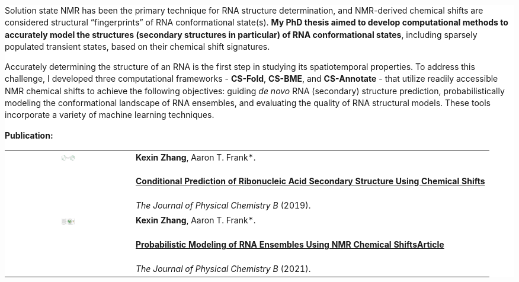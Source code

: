 Solution state NMR has been the primary technique for RNA structure determination, and NMR-derived chemical shifts are considered structural “fingerprints” of RNA conformational state(s). **My PhD thesis aimed to develop computational methods to accurately model the structures (secondary structures in particular) of RNA conformational states**, including sparsely populated transient states, based on their chemical shift signatures. 

Accurately determining the structure of an RNA is the first step in studying its spatiotemporal properties. To address this challenge, I developed three computational frameworks - **CS-Fold**, **CS-BME**, and **CS-Annotate** - that utilize readily accessible NMR chemical shifts to achieve the following objectives: guiding _de novo_ RNA (secondary) structure prediction, probabilistically modeling the conformational landscape of RNA ensembles, and evaluating the quality of RNA structural models. These tools incorporate a variety of machine learning techniques.



__Publication:__


|        |  |
|   :-:    | -       |  
| <img src='../images/publication/cs-fold.jpg' align="center" width="200" height="10"> | __Kexin Zhang__, Aaron T. Frank*.  <br><br> [__Conditional Prediction of Ribonucleic Acid Secondary Structure Using Chemical Shifts__](https://pubs.acs.org/doi/full/10.1021/acs.jpcb.9b09814)  <br><br> _The Journal of Physical Chemistry B_ (2019).|
| <img src='../images/publication/cs-bme.jpeg' align="center" width="200" height="10"> | __Kexin Zhang__, Aaron T. Frank*.  <br><br> [__Probabilistic Modeling of RNA Ensembles Using NMR Chemical ShiftsArticle__](https://pubs.acs.org/doi/10.1021/acs.jpcb.1c05651)  <br><br> _The Journal of Physical Chemistry B_ (2021).|